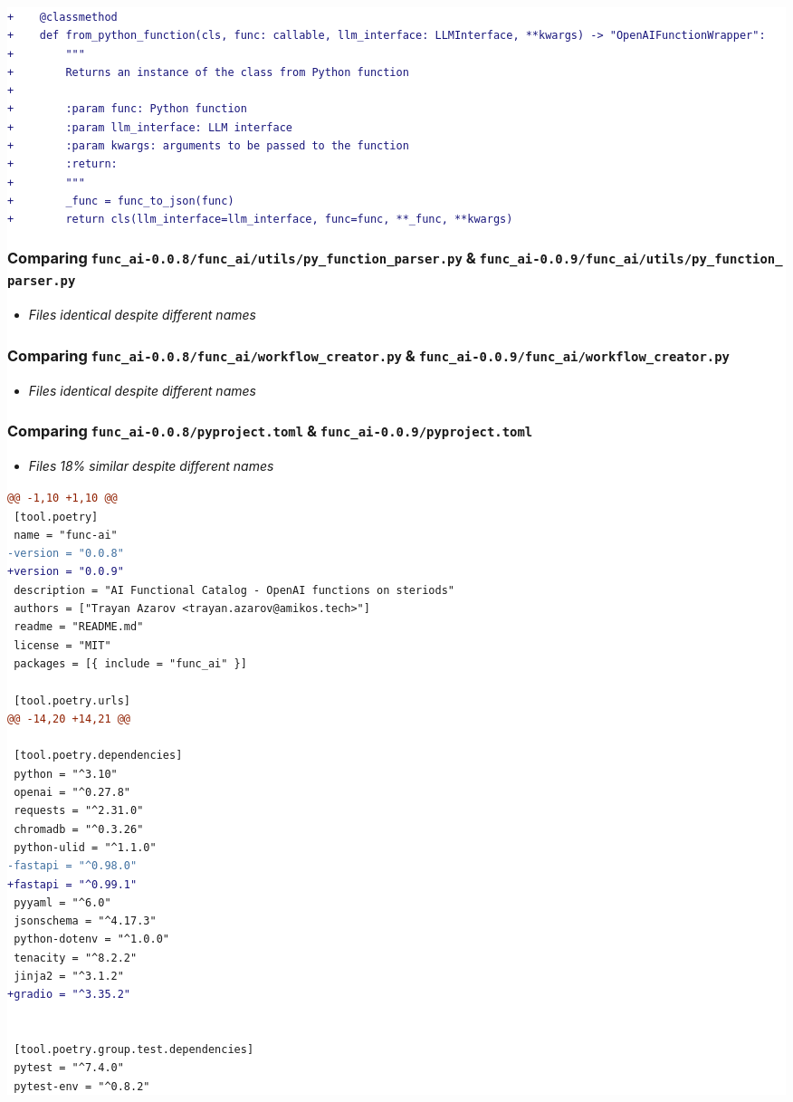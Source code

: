 ```diff
+    @classmethod
+    def from_python_function(cls, func: callable, llm_interface: LLMInterface, **kwargs) -> "OpenAIFunctionWrapper":
+        """
+        Returns an instance of the class from Python function
+
+        :param func: Python function
+        :param llm_interface: LLM interface
+        :param kwargs: arguments to be passed to the function
+        :return:
+        """
+        _func = func_to_json(func)
+        return cls(llm_interface=llm_interface, func=func, **_func, **kwargs)
```

### Comparing `func_ai-0.0.8/func_ai/utils/py_function_parser.py` & `func_ai-0.0.9/func_ai/utils/py_function_parser.py`

 * *Files identical despite different names*

### Comparing `func_ai-0.0.8/func_ai/workflow_creator.py` & `func_ai-0.0.9/func_ai/workflow_creator.py`

 * *Files identical despite different names*

### Comparing `func_ai-0.0.8/pyproject.toml` & `func_ai-0.0.9/pyproject.toml`

 * *Files 18% similar despite different names*

```diff
@@ -1,10 +1,10 @@
 [tool.poetry]
 name = "func-ai"
-version = "0.0.8"
+version = "0.0.9"
 description = "AI Functional Catalog - OpenAI functions on steriods"
 authors = ["Trayan Azarov <trayan.azarov@amikos.tech>"]
 readme = "README.md"
 license = "MIT"
 packages = [{ include = "func_ai" }]
 
 [tool.poetry.urls]
@@ -14,20 +14,21 @@
 
 [tool.poetry.dependencies]
 python = "^3.10"
 openai = "^0.27.8"
 requests = "^2.31.0"
 chromadb = "^0.3.26"
 python-ulid = "^1.1.0"
-fastapi = "^0.98.0"
+fastapi = "^0.99.1"
 pyyaml = "^6.0"
 jsonschema = "^4.17.3"
 python-dotenv = "^1.0.0"
 tenacity = "^8.2.2"
 jinja2 = "^3.1.2"
+gradio = "^3.35.2"
 
 
 [tool.poetry.group.test.dependencies]
 pytest = "^7.4.0"
 pytest-env = "^0.8.2"
```